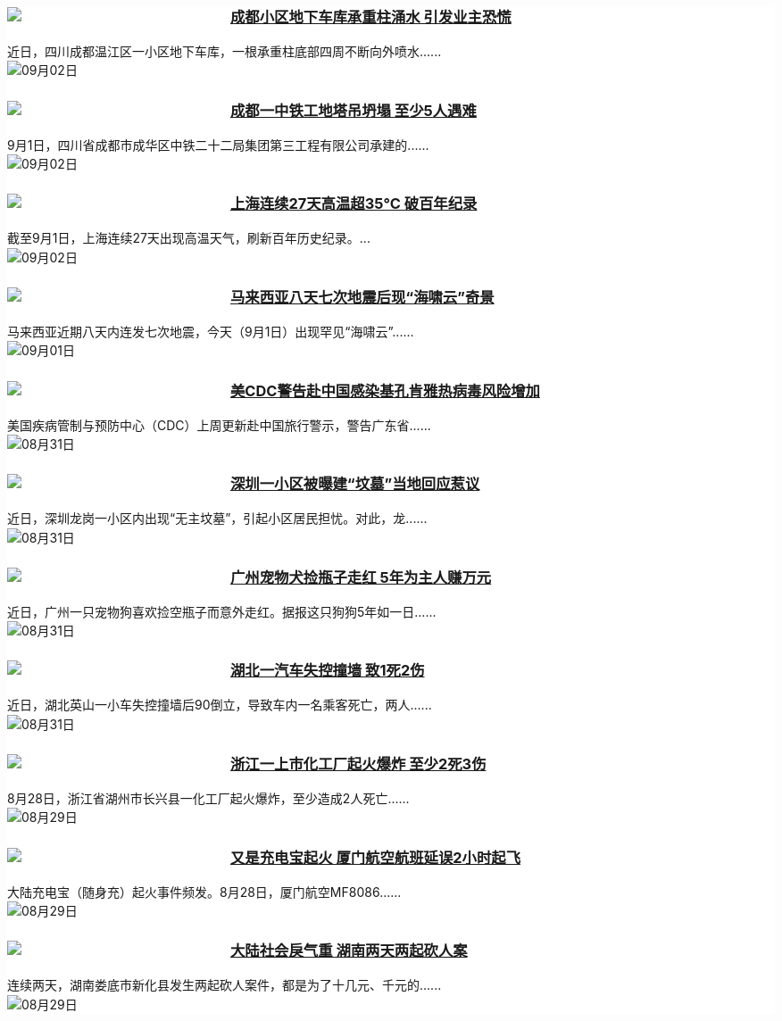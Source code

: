 <tr><td width="742"><h3><a href="https://github.com/1992513/djy/blob/master/gb/25/9/2/n14585955.md#1" target="_blank"><img width="250" src="https://i.epochtimes.com/assets/uploads/2025/09/id14585961-07936d7f91f482472abf123a0ff909c3-320x200.jpg" align ="left"></a><a href="https://github.com/1992513/djy/blob/master/gb/25/9/2/n14585955.md#1" target="_blank">成都小区地下车库承重柱涌水 引发业主恐慌</a><br></h3>近日，四川成都温江区一小区地下车库，一根承重柱底部四周不断向外喷水......<br><img align="bottom" src="https://raw.githubusercontent.com/1992513/www/master/t/ntdtv/time.gif">09月02日</td></tr>
<tr><td width="742"><h3><a href="https://github.com/1992513/djy/blob/master/gb/25/9/2/n14585927.md#1" target="_blank"><img width="250" src="https://i.epochtimes.com/assets/uploads/2025/09/id14585930-2025-09-02-nkony-320x200.jpg" align ="left"></a><a href="https://github.com/1992513/djy/blob/master/gb/25/9/2/n14585927.md#1" target="_blank">成都一中铁工地塔吊坍塌 至少5人遇难</a><br></h3>9月1日，四川省成都市成华区中铁二十二局集团第三工程有限公司承建的......<br><img align="bottom" src="https://raw.githubusercontent.com/1992513/www/master/t/ntdtv/time.gif">09月02日</td></tr>
<tr><td width="742"><h3><a href="https://github.com/1992513/djy/blob/master/gb/25/9/1/n14585558.md#1" target="_blank"><img width="250" src="https://i.epochtimes.com/assets/uploads/2025/09/id14585646-MixCollage-01-Sep-2025-03-13-PM-8500-320x200.jpg" align ="left"></a><a href="https://github.com/1992513/djy/blob/master/gb/25/9/1/n14585558.md#1" target="_blank">上海连续27天高温超35℃ 破百年纪录</a><br></h3>截至9月1日，上海连续27天出现高温天气，刷新百年历史纪录。...<br><img align="bottom" src="https://raw.githubusercontent.com/1992513/www/master/t/ntdtv/time.gif">09月02日</td></tr>
<tr><td width="742"><h3><a href="https://github.com/1992513/djy/blob/master/gb/25/9/1/n14585389.md#1" target="_blank"><img width="250" src="https://i.epochtimes.com/assets/uploads/2025/09/id14585437-20250901175922-320x200.jpg" align ="left"></a><a href="https://github.com/1992513/djy/blob/master/gb/25/9/1/n14585389.md#1" target="_blank">马来西亚八天七次地震后现“海啸云”奇景</a><br></h3>马来西亚近期八天内连发七次地震，今天（9月1日）出现罕见“海啸云”......<br><img align="bottom" src="https://raw.githubusercontent.com/1992513/www/master/t/ntdtv/time.gif">09月01日</td></tr>
<tr><td width="742"><h3><a href="https://github.com/1992513/djy/blob/master/gb/25/8/31/n14584576.md#1" target="_blank"><img width="250" src="https://i.epochtimes.com/assets/uploads/2015/12/1508151214252483-320x200.jpg" align ="left"></a><a href="https://github.com/1992513/djy/blob/master/gb/25/8/31/n14584576.md#1" target="_blank">美CDC警告赴中国感染基孔肯雅热病毒风险增加</a><br></h3>美国疾病管制与预防中心（CDC）上周更新赴中国旅行警示，警告广东省......<br><img align="bottom" src="https://raw.githubusercontent.com/1992513/www/master/t/ntdtv/time.gif">08月31日</td></tr>
<tr><td width="742"><h3><a href="https://github.com/1992513/djy/blob/master/gb/25/8/30/n14584534.md#1" target="_blank"><img width="250" src="https://i.epochtimes.com/assets/uploads/2025/08/id14584538-98129b28c2f5090168ae5b6448657cbf-320x200.png" align ="left"></a><a href="https://github.com/1992513/djy/blob/master/gb/25/8/30/n14584534.md#1" target="_blank">深圳一小区被曝建“坟墓”当地回应惹议</a><br></h3>近日，深圳龙岗一小区内出现“无主坟墓”，引起小区居民担忧。对此，龙......<br><img align="bottom" src="https://raw.githubusercontent.com/1992513/www/master/t/ntdtv/time.gif">08月31日</td></tr>
<tr><td width="742"><h3><a href="https://github.com/1992513/djy/blob/master/gb/25/8/30/n14584524.md#1" target="_blank"><img width="250" src="https://i.epochtimes.com/assets/uploads/2025/08/id14584529-139dff62c85ac6bc628aa266b3275fe3-320x200.png" align ="left"></a><a href="https://github.com/1992513/djy/blob/master/gb/25/8/30/n14584524.md#1" target="_blank">广州宠物犬捡瓶子走红 5年为主人赚万元</a><br></h3>近日，广州一只宠物狗喜欢捡空瓶子而意外走红。据报这只狗狗5年如一日......<br><img align="bottom" src="https://raw.githubusercontent.com/1992513/www/master/t/ntdtv/time.gif">08月31日</td></tr>
<tr><td width="742"><h3><a href="https://github.com/1992513/djy/blob/master/gb/25/8/30/n14584520.md#1" target="_blank"><img width="250" src="https://i.epochtimes.com/assets/uploads/2025/08/id14584521-118f0efc3c06881816fd318bb0d179f2-320x200.png" align ="left"></a><a href="https://github.com/1992513/djy/blob/master/gb/25/8/30/n14584520.md#1" target="_blank">湖北一汽车失控撞墙 致1死2伤</a><br></h3>近日，湖北英山一小车失控撞墙后90倒立，导致车内一名乘客死亡，两人......<br><img align="bottom" src="https://raw.githubusercontent.com/1992513/www/master/t/ntdtv/time.gif">08月31日</td></tr>
<tr><td width="742"><h3><a href="https://github.com/1992513/djy/blob/master/gb/25/8/29/n14583684.md#1" target="_blank"><img width="250" src="https://i.epochtimes.com/assets/uploads/2025/08/id14583685-bd5c079f2c99b7403ecf9464e54e6e2d-320x200.jpg" align ="left"></a><a href="https://github.com/1992513/djy/blob/master/gb/25/8/29/n14583684.md#1" target="_blank">浙江一上市化工厂起火爆炸 至少2死3伤</a><br></h3>8月28日，浙江省湖州市长兴县一化工厂起火爆炸，至少造成2人死亡......<br><img align="bottom" src="https://raw.githubusercontent.com/1992513/www/master/t/ntdtv/time.gif">08月29日</td></tr>
<tr><td width="742"><h3><a href="https://github.com/1992513/djy/blob/master/gb/25/8/29/n14583567.md#1" target="_blank"><img width="250" src="https://i.epochtimes.com/assets/uploads/2025/08/id14583568-15f7f98da0d618c13fafd7f5c1ee722b-320x200.jpg" align ="left"></a><a href="https://github.com/1992513/djy/blob/master/gb/25/8/29/n14583567.md#1" target="_blank">又是充电宝起火 厦门航空航班延误2小时起飞</a><br></h3>大陆充电宝（随身充）起火事件频发。8月28日，厦门航空MF8086......<br><img align="bottom" src="https://raw.githubusercontent.com/1992513/www/master/t/ntdtv/time.gif">08月29日</td></tr>
<tr><td width="742"><h3><a href="https://github.com/1992513/djy/blob/master/gb/25/8/28/n14583254.md#1" target="_blank"><img width="250" src="https://i.epochtimes.com/assets/uploads/2025/08/id14583259-photo_2025-08-29_01-43-09-320x200.jpg" align ="left"></a><a href="https://github.com/1992513/djy/blob/master/gb/25/8/28/n14583254.md#1" target="_blank">大陆社会戾气重 湖南两天两起砍人案</a><br></h3>连续两天，湖南娄底市新化县发生两起砍人案件，都是为了十几元、千元的......<br><img align="bottom" src="https://raw.githubusercontent.com/1992513/www/master/t/ntdtv/time.gif">08月29日</td></tr>